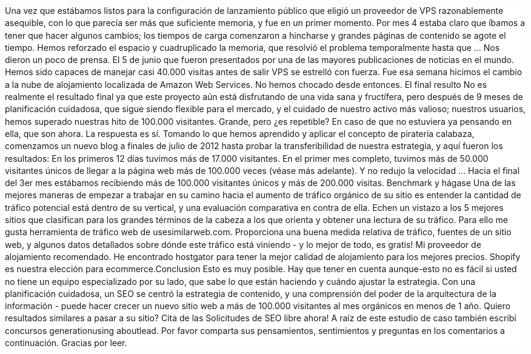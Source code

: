 Una vez que estábamos listos para la configuración de lanzamiento público que eligió un proveedor de VPS razonablemente asequible, con lo que parecía ser más que suficiente memoria, y fue en un primer momento.
Por mes 4 estaba claro que íbamos a tener que hacer algunos cambios; los tiempos de carga comenzaron a hincharse y grandes páginas de contenido se agote el tiempo. Hemos reforzado el espacio y cuadruplicado la memoria, que resolvió el problema temporalmente hasta que ...
Nos dieron un poco de prensa.
El 5 de junio que fueron presentados por una de las mayores publicaciones de noticias en el mundo. Hemos sido capaces de manejar casi 40.000 visitas antes de salir VPS se estrelló con fuerza.
Fue esa semana hicimos el cambio a la nube de alojamiento localizada de Amazon Web Services.
No hemos chocado desde entonces.
El final resulto
No es realmente el resultado final ya que este proyecto aún está disfrutando de una vida sana y fructífera, pero después de 9 meses de planificación cuidadosa, que sigue siendo flexible para el mercado, y el cuidado de nuestro activo más valioso; nuestros usuarios, hemos superado nuestras hito de 100.000 visitantes.
Grande, pero ¿es repetible?
En caso de que no estuviera ya pensando en ella, que son ahora.
La respuesta es sí.
Tomando lo que hemos aprendido y aplicar el concepto de piratería calabaza, comenzamos un nuevo blog a finales de julio de 2012 hasta probar la transferibilidad de nuestra estrategia, y aquí fueron los resultados:
En los primeros 12 días tuvimos más de 17.000 visitantes. En el primer mes completo, tuvimos más de 50.000 visitantes únicos de llegar a la página web más de 100.000 veces (véase más adelante).
Y no redujo la velocidad ...
Hacia el final del 3er mes estábamos recibiendo más de 100.000 visitantes únicos y más de 200.000 visitas.
Benchmark y hágase
Una de las mejores maneras de empezar a trabajar en su camino hacia el aumento de tráfico orgánico de su sitio es entender la cantidad de tráfico potencial está dentro de su vertical, y una evaluación comparativa en contra de ella.
Echen un vistazo a los 5 mejores sitios que clasifican para los grandes términos de la cabeza a los que orienta y obtener una lectura de su tráfico. Para ello me gusta herramienta de tráfico web de usesimilarweb.com. Proporciona una buena medida relativa de tráfico, fuentes de un sitio web, y algunos datos detallados sobre dónde este tráfico está viniendo - y lo mejor de todo, es gratis!
Mi proveedor de alojamiento recomendado. He encontrado hostgator para tener la mejor calidad de alojamiento para los mejores precios. Shopify es nuestra elección para ecommerce.Conclusion
Esto es muy posible.
Hay que tener en cuenta aunque-esto no es fácil si usted no tiene un equipo especializado por su lado, que sabe lo que están haciendo y cuándo ajustar la estrategia.
Con una planificación cuidadosa, un SEO se centró la estrategia de contenido, y una comprensión del poder de la arquitectura de la información - puede hacer crecer un nuevo sitio web a más de 100.000 visitantes al mes orgánicos en menos de 1 año.
Quiero resultados similares a pasar a su sitio? Cita de las Solicitudes de SEO libre ahora!
A raíz de este estudio de caso también escribí concursos generationusing aboutlead.
Por favor comparta sus pensamientos, sentimientos y preguntas en los comentarios a continuación.
Gracias por leer.